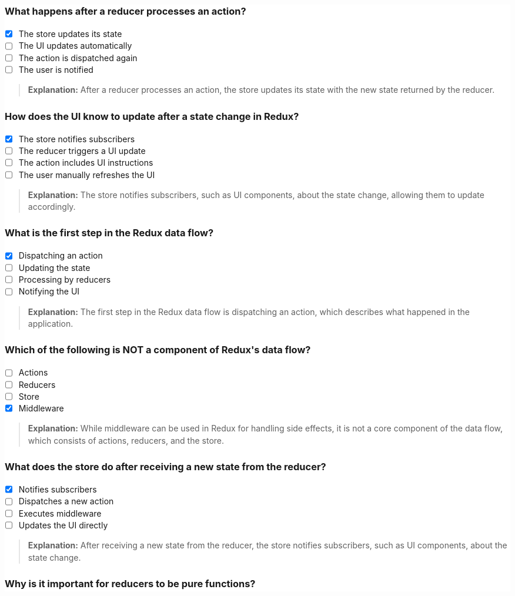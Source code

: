 ### What happens after a reducer processes an action?

- [x] The store updates its state
- [ ] The UI updates automatically
- [ ] The action is dispatched again
- [ ] The user is notified

> **Explanation:** After a reducer processes an action, the store updates its state with the new state returned by the reducer.

### How does the UI know to update after a state change in Redux?

- [x] The store notifies subscribers
- [ ] The reducer triggers a UI update
- [ ] The action includes UI instructions
- [ ] The user manually refreshes the UI

> **Explanation:** The store notifies subscribers, such as UI components, about the state change, allowing them to update accordingly.

### What is the first step in the Redux data flow?

- [x] Dispatching an action
- [ ] Updating the state
- [ ] Processing by reducers
- [ ] Notifying the UI

> **Explanation:** The first step in the Redux data flow is dispatching an action, which describes what happened in the application.

### Which of the following is NOT a component of Redux's data flow?

- [ ] Actions
- [ ] Reducers
- [ ] Store
- [x] Middleware

> **Explanation:** While middleware can be used in Redux for handling side effects, it is not a core component of the data flow, which consists of actions, reducers, and the store.

### What does the store do after receiving a new state from the reducer?

- [x] Notifies subscribers
- [ ] Dispatches a new action
- [ ] Executes middleware
- [ ] Updates the UI directly

> **Explanation:** After receiving a new state from the reducer, the store notifies subscribers, such as UI components, about the state change.

### Why is it important for reducers to be pure functions?
